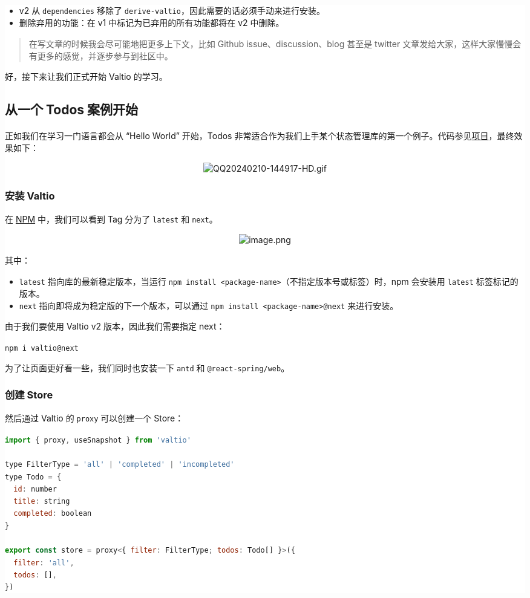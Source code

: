 - v2 从 `dependencies` 移除了 `derive-valtio`，因此需要的话必须手动来进行安装。
- 删除弃用的功能：在 v1 中标记为已弃用的所有功能都将在 v2 中删除。

> 在写文章的时候我会尽可能地把更多上下文，比如 Github issue、discussion、blog 甚至是 twitter 文章发给大家，这样大家慢慢会有更多的感觉，并逐步参与到社区中。

好，接下来让我们正式开始 Valtio 的学习。






## 从一个 Todos 案例开始

正如我们在学习一门语言都会从 “Hello World” 开始，Todos 非常适合作为我们上手某个状态管理库的第一个例子。代码参见[项目](https://github.com/q-u-n/state-management-collection/tree/main/examples/valtio/todos)，最终效果如下：


<p align=center><img src="https://p3-juejin.byteimg.com/tos-cn-i-k3u1fbpfcp/366ae38d2af240269c668dbb8db87137~tplv-k3u1fbpfcp-jj-mark:0:0:0:0:q75.image#?w=599&h=365&s=12650685&e=gif&f=51&b=fcfbfc" alt="QQ20240210-144917-HD.gif" width="90%" /></p>



### 安装 Valtio

在 [NPM](https://www.npmjs.com/package/valtio?activeTab=versions) 中，我们可以看到 Tag 分为了 `latest` 和 `next`。

<p align=center><img src="https://p6-juejin.byteimg.com/tos-cn-i-k3u1fbpfcp/9e257bf688bc46949aac7f02925be9bd~tplv-k3u1fbpfcp-jj-mark:0:0:0:0:q75.image#?w=1652&h=716&s=87574&e=png&b=ffffff" alt="image.png" width="90%" /></p>

其中：

- `latest` 指向库的最新稳定版本，当运行 `npm install <package-name>`（不指定版本号或标签）时，npm 会安装用 `latest` 标签标记的版本。
- `next` 指向即将成为稳定版的下一个版本，可以通过 `npm install <package-name>@next` 来进行安装。

由于我们要使用 Valtio v2 版本，因此我们需要指定 next：



```js
npm i valtio@next
```

为了让页面更好看一些，我们同时也安装一下 `antd` 和 `@react-spring/web`。


### 创建 Store

然后通过 Valtio 的 `proxy` 可以创建一个 Store：


```js
import { proxy, useSnapshot } from 'valtio'

type FilterType = 'all' | 'completed' | 'incompleted'
type Todo = {
  id: number
  title: string
  completed: boolean
}

export const store = proxy<{ filter: FilterType; todos: Todo[] }>({
  filter: 'all',
  todos: [],
})
```
